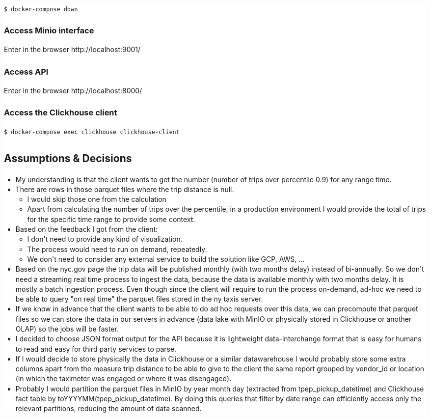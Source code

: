 ```
$ docker-compose down
```

### Access Minio interface

Enter in the browser http://localhost:9001/

### Access API

Enter in the browser http://localhost:8000/


### Access the Clickhouse client

```
$ docker-compose exec clickhouse clickhouse-client
```

## Assumptions & Decisions

- My understanding is that the client wants to get the number (number of trips over percentile 0.9) for any range time.
- There are rows in those parquet files where the trip distance is null. 
  - I would skip those one from the calculation
  - Apart from calculating the number of trips over the percentile, in a production environment I would provide the total of trips for the 
  specific time range to provide some context. 
- Based on the feedback I got from the client:
  - I don't need to provide any kind of visualization.
  - The process would need to run on demand, repeatedly. 
  - We don't need to consider any external service to build the solution like GCP, AWS, ...
- Based on the nyc.gov page the trip data will be published monthly (with two months delay) instead of bi-annually. So we don't need 
a streaming real time process to ingest the data, because the data is available monthly with two months delay. It is mostly a batch
ingestion process. Even though since the client will require to run the process on-demand, ad-hoc we need to be able to query "on real time"
the parquet files stored in the ny taxis server.
- If we know in advance that the client wants to be able to do ad hoc requests over this data, we can precompute that parquet files so we can store the data in 
our servers in advance (data lake with MinIO or physically stored in Clickhouse or another OLAP) so the jobs will be faster.
- I decided to choose JSON format output for the API because it is lightweight data-interchange format that is easy for humans to read and easy for third party 
services to parse.
- If I would decide to store physically the data in Clickhouse or a similar datawarehouse I would probably store some extra columns apart from the measure
trip distance to be able to give to the client the same report grouped by vendor_id or location (in which the taximeter was engaged or where it was disengaged).
- Probably I would partition the parquet files in MinIO by year month day (extracted from tpep_pickup_datetime) and Clickhouse fact table by toYYYYMM(tpep_pickup_datetime). 
By doing this queries that filter by date range can efficiently access only the relevant partitions, reducing the amount of data scanned.
